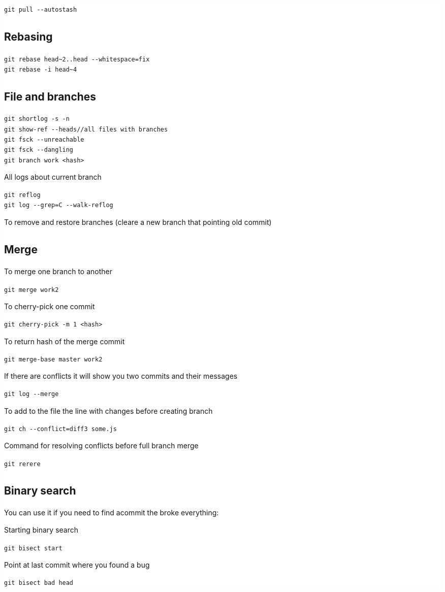     git pull --autostash

## Rebasing 

	git rebase head~2..head --whitespace=fix
	git rebase -i head~4

## File and branches
    
    git shortlog -s -n
	git show-ref --heads//all files with branches
	git fsck --unreachable
	git fsck --dangling
	git branch work <hash>

All logs about current branch

    git reflog
	git log --grep=C --walk-reflog

To remove and restore branches (cleare a new branch that pointing old commit)

## Merge
To merge one branch to another

    git merge work2

To cherry-pick one commit 

	git cherry-pick -m 1 <hash>

To return hash of the merge commit

	git merge-base master work2

If there are conflicts it will show you two commits and their messages

	git log --merge

To add to the file the line with changes before creating branch

	git ch --conflict=diff3 some.js

Command for resolving conflicts before full branch merge

	git rerere

## Binary search

You can use it if you need to find acommit the broke everything:

Starting binary search

	git bisect start

Point at last commit where you found a bug

	git bisect bad head
